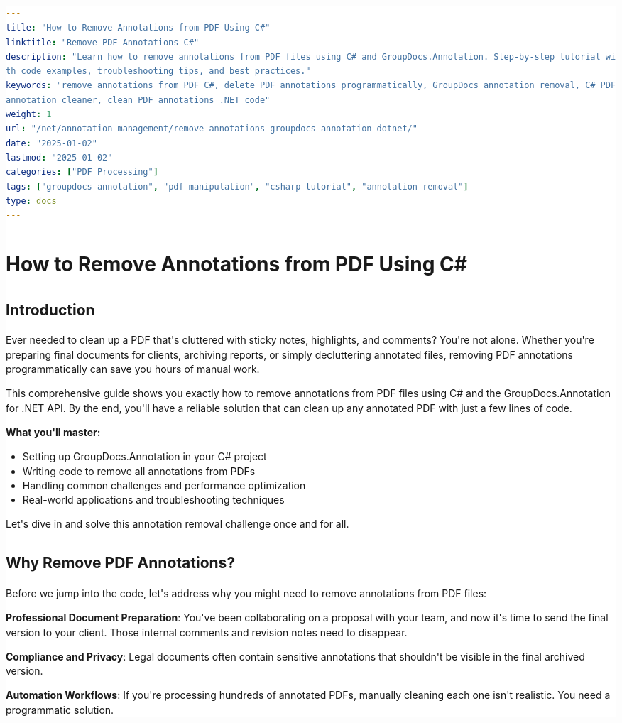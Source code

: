 ```yaml
---
title: "How to Remove Annotations from PDF Using C#"
linktitle: "Remove PDF Annotations C#"
description: "Learn how to remove annotations from PDF files using C# and GroupDocs.Annotation. Step-by-step tutorial with code examples, troubleshooting tips, and best practices."
keywords: "remove annotations from PDF C#, delete PDF annotations programmatically, GroupDocs annotation removal, C# PDF annotation cleaner, clean PDF annotations .NET code"
weight: 1
url: "/net/annotation-management/remove-annotations-groupdocs-annotation-dotnet/"
date: "2025-01-02"
lastmod: "2025-01-02"
categories: ["PDF Processing"]
tags: ["groupdocs-annotation", "pdf-manipulation", "csharp-tutorial", "annotation-removal"]
type: docs
---
```

# How to Remove Annotations from PDF Using C#

## Introduction

Ever needed to clean up a PDF that's cluttered with sticky notes, highlights, and comments? You're not alone. Whether you're preparing final documents for clients, archiving reports, or simply decluttering annotated files, removing PDF annotations programmatically can save you hours of manual work.

This comprehensive guide shows you exactly how to remove annotations from PDF files using C# and the GroupDocs.Annotation for .NET API. By the end, you'll have a reliable solution that can clean up any annotated PDF with just a few lines of code.

**What you'll master:**
- Setting up GroupDocs.Annotation in your C# project
- Writing code to remove all annotations from PDFs
- Handling common challenges and performance optimization
- Real-world applications and troubleshooting techniques

Let's dive in and solve this annotation removal challenge once and for all.

## Why Remove PDF Annotations?

Before we jump into the code, let's address why you might need to remove annotations from PDF files:

**Professional Document Preparation**: You've been collaborating on a proposal with your team, and now it's time to send the final version to your client. Those internal comments and revision notes need to disappear.

**Compliance and Privacy**: Legal documents often contain sensitive annotations that shouldn't be visible in the final archived version.

**Automation Workflows**: If you're processing hundreds of annotated PDFs, manually cleaning each one isn't realistic. You need a programmatic solution.
